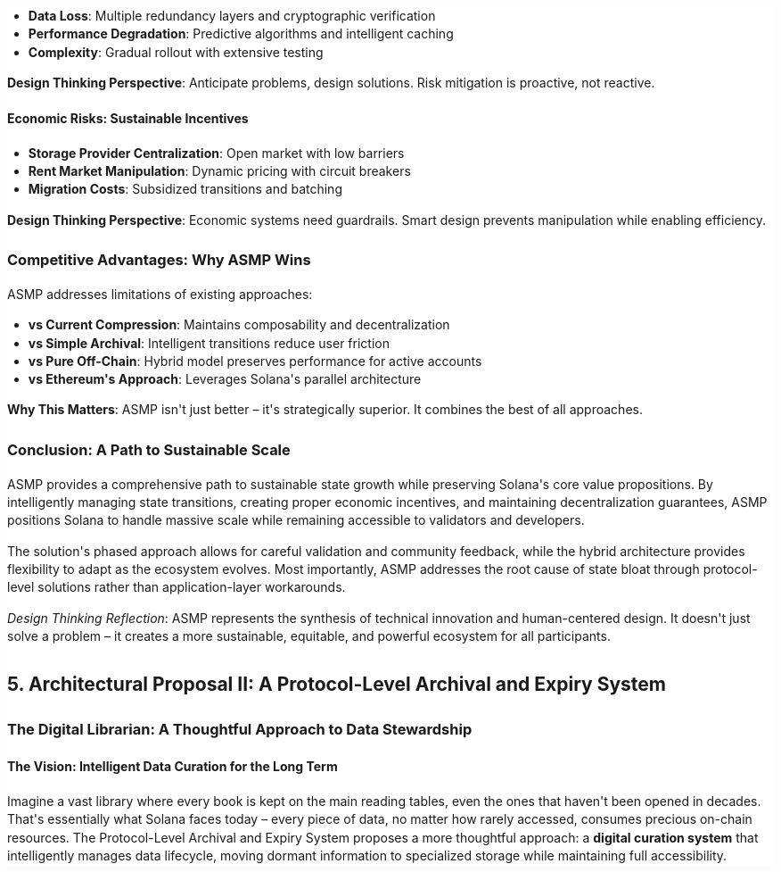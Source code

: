 - **Data Loss**: Multiple redundancy layers and cryptographic verification
- **Performance Degradation**: Predictive algorithms and intelligent caching
- **Complexity**: Gradual rollout with extensive testing

**Design Thinking Perspective**: Anticipate problems, design solutions. Risk mitigation is proactive, not reactive.

#### Economic Risks: Sustainable Incentives

- **Storage Provider Centralization**: Open market with low barriers
- **Rent Market Manipulation**: Dynamic pricing with circuit breakers
- **Migration Costs**: Subsidized transitions and batching

**Design Thinking Perspective**: Economic systems need guardrails. Smart design prevents manipulation while enabling efficiency.

### Competitive Advantages: Why ASMP Wins

ASMP addresses limitations of existing approaches:

- **vs Current Compression**: Maintains composability and decentralization
- **vs Simple Archival**: Intelligent transitions reduce user friction
- **vs Pure Off-Chain**: Hybrid model preserves performance for active accounts
- **vs Ethereum's Approach**: Leverages Solana's parallel architecture

**Why This Matters**: ASMP isn't just better – it's strategically superior. It combines the best of all approaches.

### Conclusion: A Path to Sustainable Scale

ASMP provides a comprehensive path to sustainable state growth while preserving Solana's core value propositions. By intelligently managing state transitions, creating proper economic incentives, and maintaining decentralization guarantees, ASMP positions Solana to handle massive scale while remaining accessible to validators and developers.

The solution's phased approach allows for careful validation and community feedback, while the hybrid architecture provides flexibility to adapt as the ecosystem evolves. Most importantly, ASMP addresses the root cause of state bloat through protocol-level solutions rather than application-layer workarounds.

*Design Thinking Reflection*: ASMP represents the synthesis of technical innovation and human-centered design. It doesn't just solve a problem – it creates a more sustainable, equitable, and powerful ecosystem for all participants.

## 5. Architectural Proposal II: A Protocol-Level Archival and Expiry System

### The Digital Librarian: A Thoughtful Approach to Data Stewardship

#### The Vision: Intelligent Data Curation for the Long Term

Imagine a vast library where every book is kept on the main reading tables, even the ones that haven't been opened in decades. That's essentially what Solana faces today – every piece of data, no matter how rarely accessed, consumes precious on-chain resources. The Protocol-Level Archival and Expiry System proposes a more thoughtful approach: a **digital curation system** that intelligently manages data lifecycle, moving dormant information to specialized storage while maintaining full accessibility.

